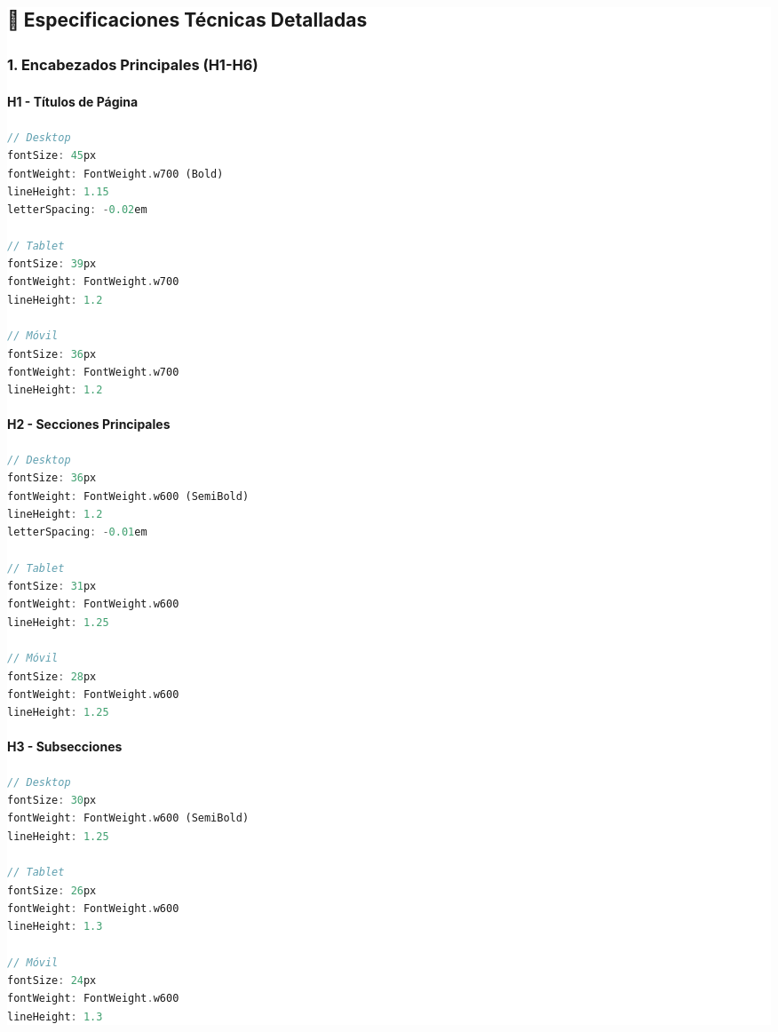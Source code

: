 ## 🎨 Especificaciones Técnicas Detalladas

### 1. Encabezados Principales (H1-H6)

#### H1 - Títulos de Página
```dart
// Desktop
fontSize: 45px
fontWeight: FontWeight.w700 (Bold)
lineHeight: 1.15
letterSpacing: -0.02em

// Tablet
fontSize: 39px
fontWeight: FontWeight.w700
lineHeight: 1.2

// Móvil
fontSize: 36px
fontWeight: FontWeight.w700
lineHeight: 1.2
```

#### H2 - Secciones Principales
```dart
// Desktop
fontSize: 36px
fontWeight: FontWeight.w600 (SemiBold)
lineHeight: 1.2
letterSpacing: -0.01em

// Tablet
fontSize: 31px
fontWeight: FontWeight.w600
lineHeight: 1.25

// Móvil
fontSize: 28px
fontWeight: FontWeight.w600
lineHeight: 1.25
```

#### H3 - Subsecciones
```dart
// Desktop
fontSize: 30px
fontWeight: FontWeight.w600 (SemiBold)
lineHeight: 1.25

// Tablet
fontSize: 26px
fontWeight: FontWeight.w600
lineHeight: 1.3

// Móvil
fontSize: 24px
fontWeight: FontWeight.w600
lineHeight: 1.3
```

